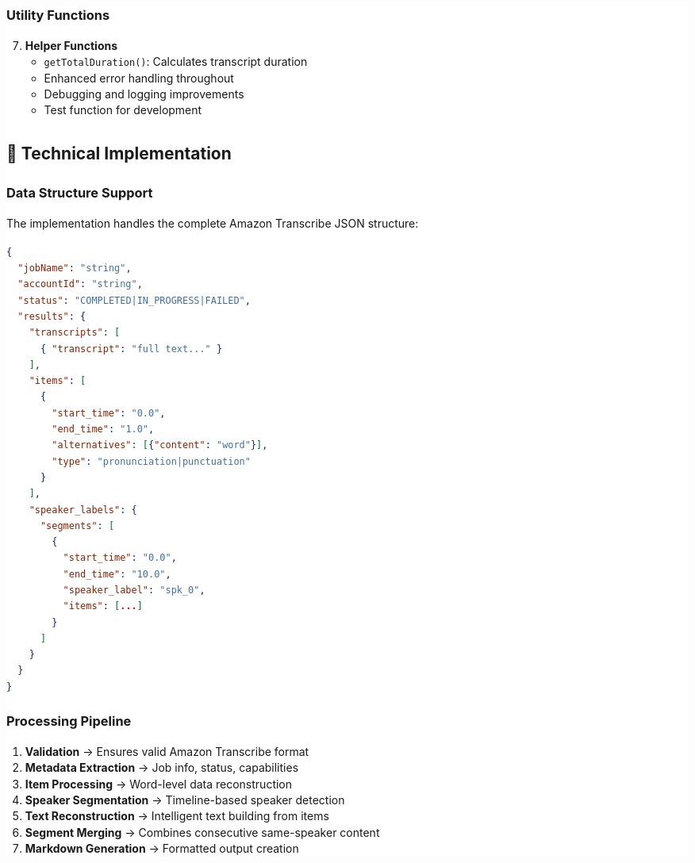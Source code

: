 ### Utility Functions

7. **Helper Functions**
   - `getTotalDuration()`: Calculates transcript duration
   - Enhanced error handling throughout
   - Debugging and logging improvements
   - Test function for development

## 🔧 Technical Implementation

### Data Structure Support

The implementation handles the complete Amazon Transcribe JSON structure:

```json
{
  "jobName": "string",
  "accountId": "string",
  "status": "COMPLETED|IN_PROGRESS|FAILED",
  "results": {
    "transcripts": [
      { "transcript": "full text..." }
    ],
    "items": [
      {
        "start_time": "0.0",
        "end_time": "1.0",
        "alternatives": [{"content": "word"}],
        "type": "pronunciation|punctuation"
      }
    ],
    "speaker_labels": {
      "segments": [
        {
          "start_time": "0.0",
          "end_time": "10.0",
          "speaker_label": "spk_0",
          "items": [...]
        }
      ]
    }
  }
}
```

### Processing Pipeline

1. **Validation** → Ensures valid Amazon Transcribe format
2. **Metadata Extraction** → Job info, status, capabilities
3. **Item Processing** → Word-level data reconstruction
4. **Speaker Segmentation** → Timeline-based speaker detection
5. **Text Reconstruction** → Intelligent text building from items
6. **Segment Merging** → Combines consecutive same-speaker content
7. **Markdown Generation** → Formatted output creation
